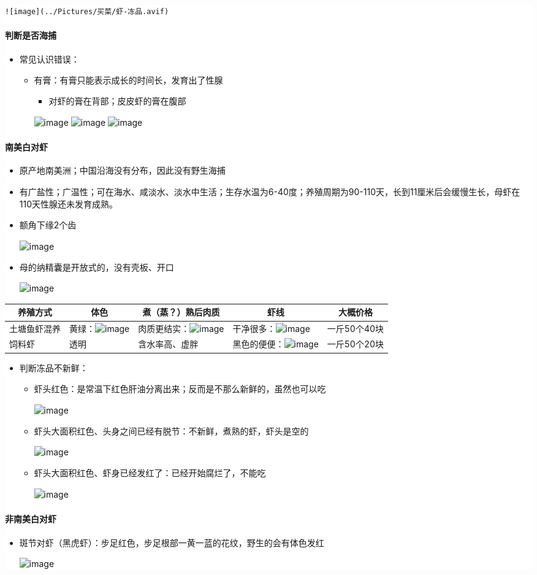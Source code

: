     ![image](../Pictures/买菜/虾-冻品.avif)

#### 判断是否海捕

- 常见认识错误：

    - 有膏：有膏只能表示成长的时间长，发育出了性腺

        - 对虾的膏在背部；皮皮虾的膏在腹部

        ![image](../Pictures/买菜/虾-膏.avif)
        ![image](../Pictures/买菜/虾-膏1.avif)
        ![image](../Pictures/买菜/虾-膏2.avif)

#### 南美白对虾

- 原产地南美洲；中国沿海没有分布，因此没有野生海捕

- 有广盐性；广温性；可在海水、咸淡水、淡水中生活；生存水温为6-40度；养殖周期为90-110天，长到11厘米后会缓慢生长，母虾在110天性腺还未发育成熟。

- 额角下缘2个齿

    ![image](../Pictures/买菜/虾-南美白对虾.avif)

- 母的纳精囊是开放式的，没有壳板、开口

    ![image](../Pictures/买菜/虾-南美白对虾5.avif)

| 养殖方式     | 体色                                                 | 煮（蒸？）熟后肉质                                         | 虾线                                                       | 大概价格     |
|--------------|------------------------------------------------------|------------------------------------------------------------|------------------------------------------------------------|--------------|
| 土塘鱼虾混养 | 黄绿：![image](../Pictures/买菜/虾-南美白对虾4.avif) | 肉质更结实：![image](../Pictures/买菜/虾-南美白对虾1.avif) | 干净很多：![image](../Pictures/买菜/虾-南美白对虾2.avif)   | 一斤50个40块 |
| 饲料虾       | 透明                                                 | 含水率高、虚胖                                             | 黑色的便便：![image](../Pictures/买菜/虾-南美白对虾3.avif) | 一斤50个20块 |

- 判断冻品不新鲜：

    - 虾头红色：是常温下红色肝油分离出来；反而是不那么新鲜的，虽然也可以吃

        ![image](../Pictures/买菜/虾-不新鲜.avif)

    - 虾头大面积红色、头身之间已经有脱节：不新鲜，煮熟的虾，虾头是空的

        ![image](../Pictures/买菜/虾-不新鲜1.avif)

    - 虾头大面积红色、虾身已经发红了：已经开始腐烂了，不能吃

        ![image](../Pictures/买菜/虾-不新鲜2.avif)

#### 非南美白对虾

- 斑节对虾（黑虎虾）：步足红色，步足根部一黄一蓝的花纹，野生的会有体色发红

    ![image](../Pictures/买菜/虾-斑节对虾.avif)
